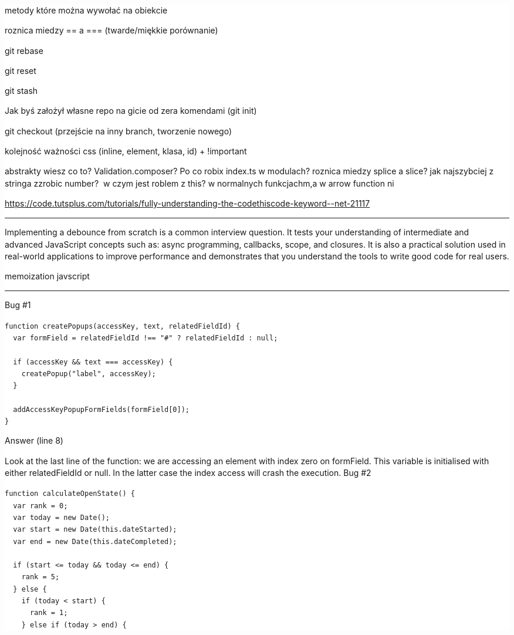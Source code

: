 metody które można wywołać na obiekcie

roznica miedzy == a === (twarde/miękkie porównanie)

git rebase

git reset

git stash

Jak byś założył własne repo na gicie od zera komendami (git init)

git checkout (przejście na inny branch, tworzenie nowego)

kolejność ważności css (inline, element, klasa, id) + !important




abstrakty wiesz co to?
Validation.composer?
Po co robix index.ts w modulach?
roznica miedzy splice a slice?
jak najszybciej z stringa zzrobic number?
 w czym jest roblem z this? w normalnych funkcjachm,a w arrow function ni

https://code.tutsplus.com/tutorials/fully-understanding-the-codethiscode-keyword--net-21117

---

Implementing a debounce from scratch is a common interview question. It tests your understanding of intermediate and advanced JavaScript concepts such as: async programming, callbacks, scope, and closures. It is also a practical solution used in real-world applications to improve performance and demonstrates that you understand the tools to write good code for real users.

memoization javscript

---

Bug #1
```
function createPopups(accessKey, text, relatedFieldId) {
  var formField = relatedFieldId !== "#" ? relatedFieldId : null;
  
  if (accessKey && text === accessKey) {
    createPopup("label", accessKey);
  }

  addAccessKeyPopupFormFields(formField[0]);
}

```
Answer (line 8)

Look at the last line of the function: we are accessing an element with index zero on formField. This variable is initialised with either relatedFieldId or null. In the latter case the index access will crash the execution.
Bug #2

```
function calculateOpenState() {
  var rank = 0;
  var today = new Date();
  var start = new Date(this.dateStarted);
  var end = new Date(this.dateCompleted);

  if (start <= today && today <= end) {
    rank = 5;
  } else {
    if (today < start) {
      rank = 1;
    } else if (today > end) {
```